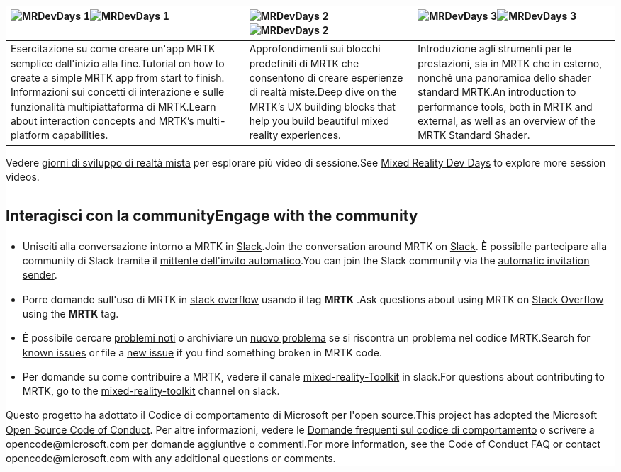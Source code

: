 | <span data-ttu-id="0e6e3-252">[![MRDevDays 1](../images/MRDevDays_Session1.png)](https://channel9.msdn.com/Shows/Docs-Mixed-Reality/Intro-to-MRTK-Unity)</span><span class="sxs-lookup"><span data-stu-id="0e6e3-252">[![MRDevDays 1](../images/MRDevDays_Session1.png)](https://channel9.msdn.com/Shows/Docs-Mixed-Reality/Intro-to-MRTK-Unity)</span></span>| <span data-ttu-id="0e6e3-253">[![MRDevDays 2](../images/MRDevDays_Session2.png)](https://channel9.msdn.com/Shows/Docs-Mixed-Reality/MRTKs-UX-Building-Blocks)</span><span class="sxs-lookup"><span data-stu-id="0e6e3-253">[![MRDevDays 2](../images/MRDevDays_Session2.png)](https://channel9.msdn.com/Shows/Docs-Mixed-Reality/MRTKs-UX-Building-Blocks)</span></span>| <span data-ttu-id="0e6e3-254">[![MRDevDays 3](../images/MRDevDays_Session3.png)](https://channel9.msdn.com/Shows/Docs-Mixed-Reality/MRTK-Performance-and-Shaders)</span><span class="sxs-lookup"><span data-stu-id="0e6e3-254">[![MRDevDays 3](../images/MRDevDays_Session3.png)](https://channel9.msdn.com/Shows/Docs-Mixed-Reality/MRTK-Performance-and-Shaders)</span></span>|
|:--- | :--- | :--- |
| <span data-ttu-id="0e6e3-255">Esercitazione su come creare un'app MRTK semplice dall'inizio alla fine.</span><span class="sxs-lookup"><span data-stu-id="0e6e3-255">Tutorial on how to create a simple MRTK app from start to finish.</span></span> <span data-ttu-id="0e6e3-256">Informazioni sui concetti di interazione e sulle funzionalità multipiattaforma di MRTK.</span><span class="sxs-lookup"><span data-stu-id="0e6e3-256">Learn about interaction concepts and MRTK’s multi-platform capabilities.</span></span> | <span data-ttu-id="0e6e3-257">Approfondimenti sui blocchi predefiniti di MRTK che consentono di creare esperienze di realtà miste.</span><span class="sxs-lookup"><span data-stu-id="0e6e3-257">Deep dive on the MRTK’s UX building blocks that help you build beautiful mixed reality experiences.</span></span> | <span data-ttu-id="0e6e3-258">Introduzione agli strumenti per le prestazioni, sia in MRTK che in esterno, nonché una panoramica dello shader standard MRTK.</span><span class="sxs-lookup"><span data-stu-id="0e6e3-258">An introduction to performance tools, both in MRTK and external, as well as an overview of the MRTK Standard Shader.</span></span>    |

<span data-ttu-id="0e6e3-259">Vedere [giorni di sviluppo di realtà mista](https://docs.microsoft.com/windows/mixed-reality/mr-dev-days-sessions) per esplorare più video di sessione.</span><span class="sxs-lookup"><span data-stu-id="0e6e3-259">See [Mixed Reality Dev Days](https://docs.microsoft.com/windows/mixed-reality/mr-dev-days-sessions) to explore more session videos.</span></span>

## <a name="engage-with-the-community"></a><span data-ttu-id="0e6e3-260">Interagisci con la community</span><span class="sxs-lookup"><span data-stu-id="0e6e3-260">Engage with the community</span></span>

* <span data-ttu-id="0e6e3-261">Unisciti alla conversazione intorno a MRTK in [Slack](https://holodevelopers.slack.com/).</span><span class="sxs-lookup"><span data-stu-id="0e6e3-261">Join the conversation around MRTK on [Slack](https://holodevelopers.slack.com/).</span></span> <span data-ttu-id="0e6e3-262">È possibile partecipare alla community di Slack tramite il [mittente dell'invito automatico](https://holodevelopersslack.azurewebsites.net/).</span><span class="sxs-lookup"><span data-stu-id="0e6e3-262">You can join the Slack community via the [automatic invitation sender](https://holodevelopersslack.azurewebsites.net/).</span></span>

* <span data-ttu-id="0e6e3-263">Porre domande sull'uso di MRTK in [stack overflow](https://stackoverflow.com/questions/tagged/mrtk) usando il tag **MRTK** .</span><span class="sxs-lookup"><span data-stu-id="0e6e3-263">Ask questions about using MRTK on [Stack Overflow](https://stackoverflow.com/questions/tagged/mrtk) using the **MRTK** tag.</span></span>

* <span data-ttu-id="0e6e3-264">È possibile cercare [problemi noti](https://github.com/Microsoft/MixedRealityToolkit-Unity/issues) o archiviare un [nuovo problema](https://github.com/Microsoft/MixedRealityToolkit-Unity/issues) se si riscontra un problema nel codice MRTK.</span><span class="sxs-lookup"><span data-stu-id="0e6e3-264">Search for [known issues](https://github.com/Microsoft/MixedRealityToolkit-Unity/issues) or file a [new issue](https://github.com/Microsoft/MixedRealityToolkit-Unity/issues) if you find something broken in MRTK code.</span></span>

* <span data-ttu-id="0e6e3-265">Per domande su come contribuire a MRTK, vedere il canale [mixed-reality-Toolkit](https://holodevelopers.slack.com/messages/C2H4HT858) in slack.</span><span class="sxs-lookup"><span data-stu-id="0e6e3-265">For questions about contributing to MRTK, go to the [mixed-reality-toolkit](https://holodevelopers.slack.com/messages/C2H4HT858) channel on slack.</span></span>

<span data-ttu-id="0e6e3-266">Questo progetto ha adottato il [Codice di comportamento di Microsoft per l'open source](https://opensource.microsoft.com/codeofconduct/).</span><span class="sxs-lookup"><span data-stu-id="0e6e3-266">This project has adopted the [Microsoft Open Source Code of Conduct](https://opensource.microsoft.com/codeofconduct/).</span></span>
<span data-ttu-id="0e6e3-267">Per altre informazioni, vedere le [Domande frequenti sul codice di comportamento](https://opensource.microsoft.com/codeofconduct/faq/) o scrivere a [opencode@microsoft.com](mailto:opencode@microsoft.com) per domande aggiuntive o commenti.</span><span class="sxs-lookup"><span data-stu-id="0e6e3-267">For more information, see the [Code of Conduct FAQ](https://opensource.microsoft.com/codeofconduct/faq/) or contact [opencode@microsoft.com](mailto:opencode@microsoft.com) with any additional questions or comments.</span></span>
